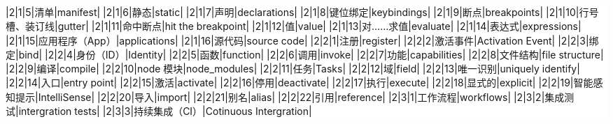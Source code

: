 |2|1|5|清单|manifest|
|2|1|6|静态|static|
|2|1|7|声明|declarations|
|2|1|8|键位绑定|keybindings|
|2|1|9|断点|breakpoints|
|2|1|10|行号槽、装订线|gutter|
|2|1|11|命中断点|hit the breakpoint|
|2|1|12|值|value|
|2|1|13|对……求值|evaluate|
|2|1|14|表达式|expressions|
|2|1|15|应用程序（App）|applications|
|2|1|16|源代码|source code|
|2|2|1|注册|register|
|2|2|2|激活事件|Activation Event|
|2|2|3|绑定|bind|
|2|2|4|身份（ID）|Identity|
|2|2|5|函数|function|
|2|2|6|调用|invoke|
|2|2|7|功能|capabilities|
|2|2|8|文件结构|file structure|
|2|2|9|编译|compile|
|2|2|10|node 模块|node_modules|
|2|2|11|任务|Tasks|
|2|2|12|域|field|
|2|2|13|唯一识别|uniquely identify|
|2|2|14|入口|entry point|
|2|2|15|激活|activate|
|2|2|16|停用|deactivate|
|2|2|17|执行|execute|
|2|2|18|显式的|explicit|
|2|2|19|智能感知提示|IntelliSense|
|2|2|20|导入|import|
|2|2|21|别名|alias|
|2|2|22|引用|reference|
|2|3|1|工作流程|workflows|
|2|3|2|集成测试|intergration tests|
|2|3|3|持续集成（CI）|Cotinuous Intergration|